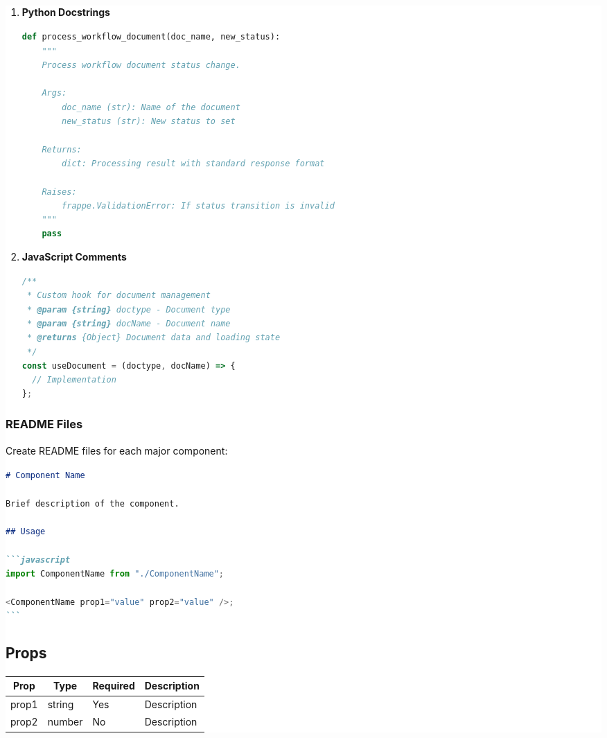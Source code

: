 1. **Python Docstrings**

   ```python
   def process_workflow_document(doc_name, new_status):
       """
       Process workflow document status change.

       Args:
           doc_name (str): Name of the document
           new_status (str): New status to set

       Returns:
           dict: Processing result with standard response format

       Raises:
           frappe.ValidationError: If status transition is invalid
       """
       pass
   ```

2. **JavaScript Comments**
   ```javascript
   /**
    * Custom hook for document management
    * @param {string} doctype - Document type
    * @param {string} docName - Document name
    * @returns {Object} Document data and loading state
    */
   const useDocument = (doctype, docName) => {
     // Implementation
   };
   ```

### README Files

Create README files for each major component:

````markdown
# Component Name

Brief description of the component.

## Usage

```javascript
import ComponentName from "./ComponentName";

<ComponentName prop1="value" prop2="value" />;
```
````

## Props

| Prop  | Type   | Required | Description |
| ----- | ------ | -------- | ----------- |
| prop1 | string | Yes      | Description |
| prop2 | number | No       | Description |
